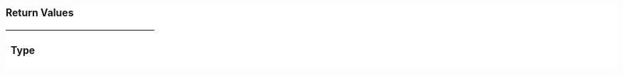 **Return Values**

<a name="en-us_topic_0000001150318493_table1240514269437"></a>
<table><thead align="left"><tr id="en-us_topic_0000001150318493_row1240532620433"><th class="cellrowborder" valign="top" width="23.02%" id="mcps1.1.3.1.1"><p id="en-us_topic_0000001150318493_p1406202614313"><a name="en-us_topic_0000001150318493_p1406202614313"></a><a name="en-us_topic_0000001150318493_p1406202614313"></a>Type</p>
</th>
